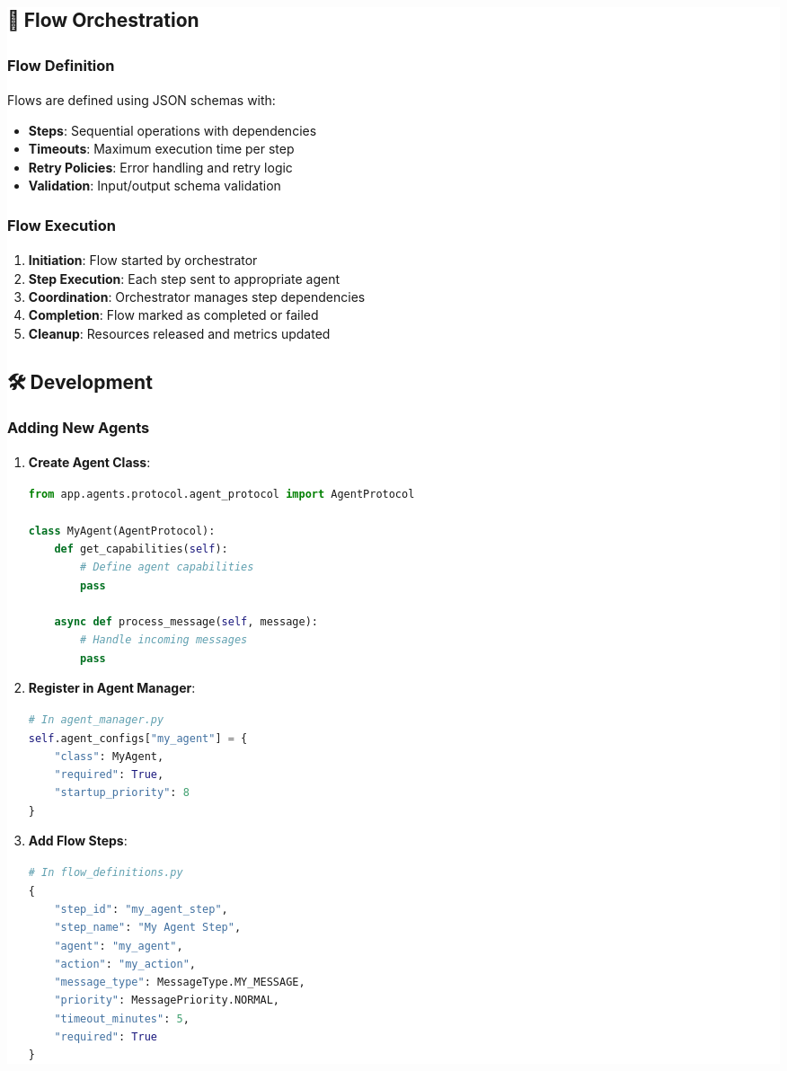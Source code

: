 ## 🔄 Flow Orchestration

### Flow Definition

Flows are defined using JSON schemas with:
- **Steps**: Sequential operations with dependencies
- **Timeouts**: Maximum execution time per step
- **Retry Policies**: Error handling and retry logic
- **Validation**: Input/output schema validation

### Flow Execution

1. **Initiation**: Flow started by orchestrator
2. **Step Execution**: Each step sent to appropriate agent
3. **Coordination**: Orchestrator manages step dependencies
4. **Completion**: Flow marked as completed or failed
5. **Cleanup**: Resources released and metrics updated

## 🛠️ Development

### Adding New Agents

1. **Create Agent Class**:
   ```python
   from app.agents.protocol.agent_protocol import AgentProtocol
   
   class MyAgent(AgentProtocol):
       def get_capabilities(self):
           # Define agent capabilities
           pass
       
       async def process_message(self, message):
           # Handle incoming messages
           pass
   ```

2. **Register in Agent Manager**:
   ```python
   # In agent_manager.py
   self.agent_configs["my_agent"] = {
       "class": MyAgent,
       "required": True,
       "startup_priority": 8
   }
   ```

3. **Add Flow Steps**:
   ```python
   # In flow_definitions.py
   {
       "step_id": "my_agent_step",
       "step_name": "My Agent Step",
       "agent": "my_agent",
       "action": "my_action",
       "message_type": MessageType.MY_MESSAGE,
       "priority": MessagePriority.NORMAL,
       "timeout_minutes": 5,
       "required": True
   }
   ```
